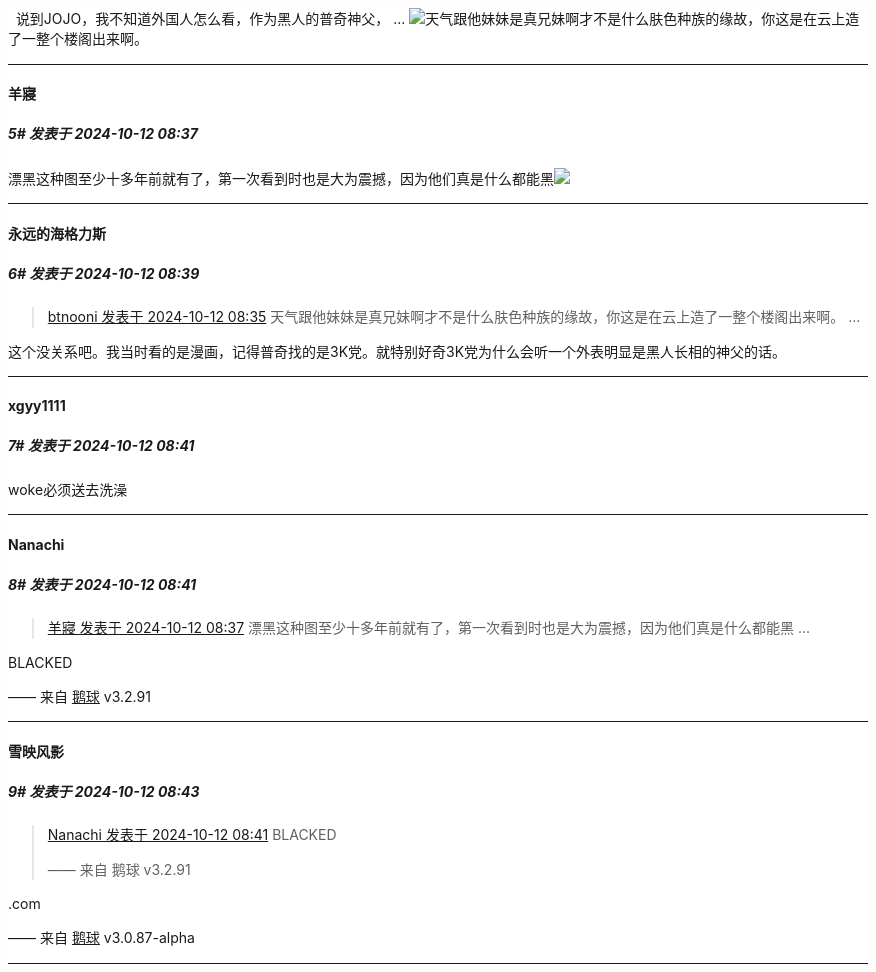   说到JOJO，我不知道外国人怎么看，作为黑人的普奇神父， ...</blockquote>
<img src="https://static.saraba1st.com/image/smiley/face2017/064.png" referrerpolicy="no-referrer">天气跟他妹妹是真兄妹啊才不是什么肤色种族的缘故，你这是在云上造了一整个楼阁出来啊。

*****

####  羊寢  
##### 5#       发表于 2024-10-12 08:37

漂黑这种图至少十多年前就有了，第一次看到时也是大为震撼，因为他们真是什么都能黑<img src="https://static.saraba1st.com/image/smiley/face2017/002.png" referrerpolicy="no-referrer">

*****

####  永远的海格力斯  
##### 6#       发表于 2024-10-12 08:39

<blockquote><a href="httphttps://bbs.saraba1st.com/2b/forum.php?mod=redirect&amp;goto=findpost&amp;pid=66430464&amp;ptid=2202822" target="_blank">btnooni 发表于 2024-10-12 08:35</a>
天气跟他妹妹是真兄妹啊才不是什么肤色种族的缘故，你这是在云上造了一整个楼阁出来啊。 ...</blockquote>
这个没关系吧。我当时看的是漫画，记得普奇找的是3K党。就特别好奇3K党为什么会听一个外表明显是黑人长相的神父的话。

*****

####  xgyy1111  
##### 7#       发表于 2024-10-12 08:41

woke必须送去洗澡

*****

####  Nanachi  
##### 8#       发表于 2024-10-12 08:41

<blockquote><a href="httphttps://bbs.saraba1st.com/2b/forum.php?mod=redirect&amp;goto=findpost&amp;pid=66430481&amp;ptid=2202822" target="_blank">羊寢 发表于 2024-10-12 08:37</a>
漂黑这种图至少十多年前就有了，第一次看到时也是大为震撼，因为他们真是什么都能黑 ...</blockquote>
BLACKED

—— 来自 [鹅球](https://www.pgyer.com/GcUxKd4w) v3.2.91

*****

####  雪映风影  
##### 9#       发表于 2024-10-12 08:43

<blockquote><a href="httphttps://bbs.saraba1st.com/2b/forum.php?mod=redirect&amp;goto=findpost&amp;pid=66430506&amp;ptid=2202822" target="_blank">Nanachi 发表于 2024-10-12 08:41</a>
BLACKED

—— 来自 鹅球 v3.2.91</blockquote>
.com

—— 来自 [鹅球](https://www.pgyer.com/xfPejhuq) v3.0.87-alpha

*****
